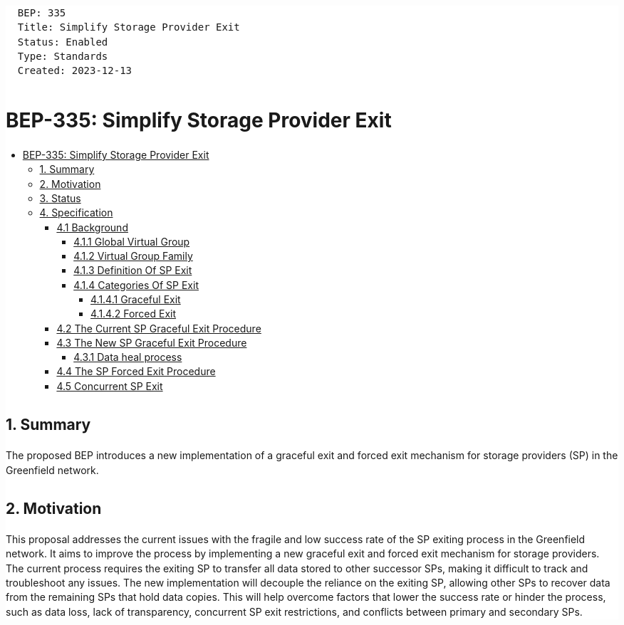 <pre>
  BEP: 335
  Title: Simplify Storage Provider Exit
  Status: Enabled
  Type: Standards
  Created: 2023-12-13
</pre>

# BEP-335: Simplify Storage Provider Exit





- [BEP-335: Simplify Storage Provider Exit](#bep-335-simplify-storage-provider-exit)
  - [1. Summary](#1-summary)
  - [2. Motivation](#2-motivation)
  - [3. Status](#3-status)
  - [4. Specification](#4-specification)
    - [4.1 Background](#41-background)
      - [4.1.1 Global Virtual Group](#411-global-virtual-group)
      - [4.1.2 Virtual Group Family](#412-virtual-group-family)
      - [4.1.3 Definition Of SP Exit](#413-definition-of-sp-exit)
      - [4.1.4 Categories Of SP Exit](#414-categories-of-sp-exit)
        - [4.1.4.1 Graceful Exit](#4141-graceful-exit)
        - [4.1.4.2 Forced Exit](#4142-forced-exit)
    - [4.2 The Current SP Graceful Exit Procedure](#42-the-current-SP-graceful-exit-procedure)
    - [4.3 The New SP Graceful Exit Procedure](#43-the-new-SP-graceful-exit-procedure)
      - [4.3.1 Data heal process](#431-data-heal-process)
    - [4.4 The SP Forced Exit Procedure](#44-the-SP-forced-exit-procedure)
    - [4.5 Concurrent SP Exit](#45-concurrent-SP-exit)




## 1. Summary 
The proposed BEP introduces a new implementation of a graceful exit and forced exit mechanism for storage providers (SP) 
in the Greenfield network.

## 2. Motivation 
This proposal addresses the current issues with the fragile and low success rate of the SP exiting process in the Greenfield 
network. It aims to improve the process by implementing a new graceful exit and forced exit mechanism for storage providers. 
The current process requires the exiting SP to transfer all data stored to other successor SPs, making it difficult to track 
and troubleshoot any issues. The new implementation will decouple the reliance on the exiting SP, allowing other SPs to 
recover data from the remaining SPs that hold data copies. This will help overcome factors that lower the success rate or 
hinder the process, such as data loss, lack of transparency, concurrent SP exit restrictions, and conflicts between primary 
and secondary SPs.
